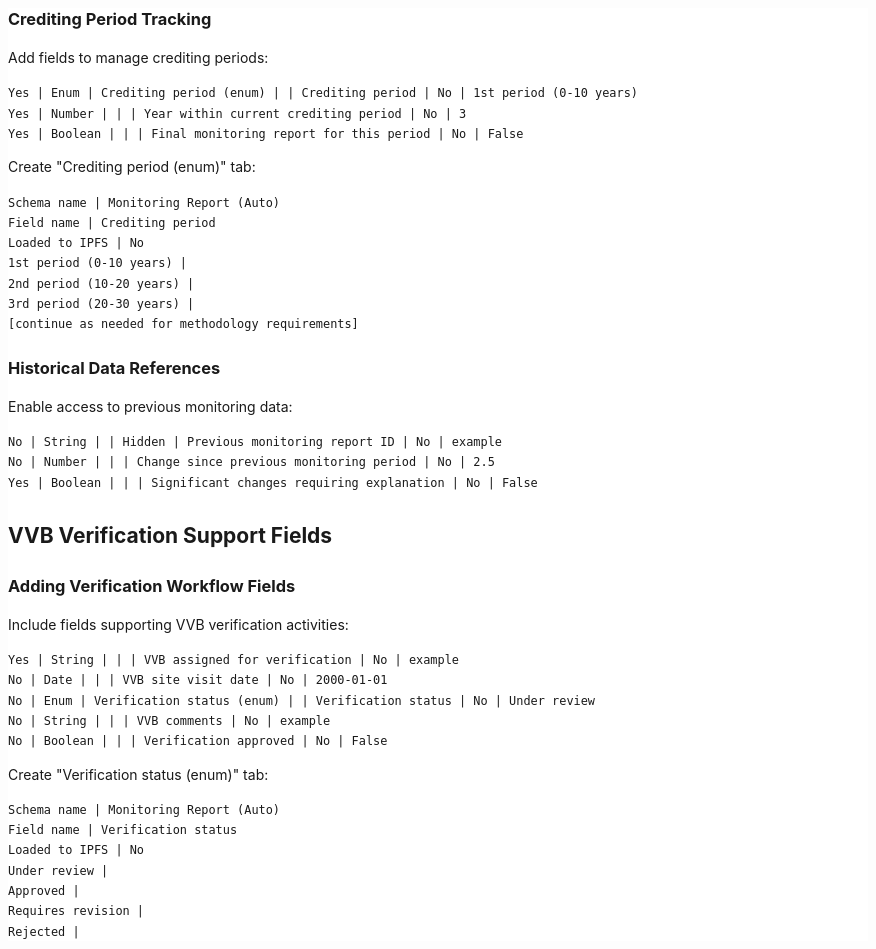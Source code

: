### Crediting Period Tracking

Add fields to manage crediting periods:

```excel
Yes | Enum | Crediting period (enum) | | Crediting period | No | 1st period (0-10 years)
Yes | Number | | | Year within current crediting period | No | 3
Yes | Boolean | | | Final monitoring report for this period | No | False
```

Create "Crediting period (enum)" tab:

```excel
Schema name | Monitoring Report (Auto)
Field name | Crediting period
Loaded to IPFS | No
1st period (0-10 years) |
2nd period (10-20 years) |
3rd period (20-30 years) |
[continue as needed for methodology requirements]
```

### Historical Data References

Enable access to previous monitoring data:

```excel
No | String | | Hidden | Previous monitoring report ID | No | example
No | Number | | | Change since previous monitoring period | No | 2.5
Yes | Boolean | | | Significant changes requiring explanation | No | False
```

## VVB Verification Support Fields

### Adding Verification Workflow Fields

Include fields supporting VVB verification activities:

```excel
Yes | String | | | VVB assigned for verification | No | example
No | Date | | | VVB site visit date | No | 2000-01-01
No | Enum | Verification status (enum) | | Verification status | No | Under review
No | String | | | VVB comments | No | example
No | Boolean | | | Verification approved | No | False
```

Create "Verification status (enum)" tab:

```excel
Schema name | Monitoring Report (Auto)
Field name | Verification status
Loaded to IPFS | No
Under review |
Approved |
Requires revision |
Rejected |
```
